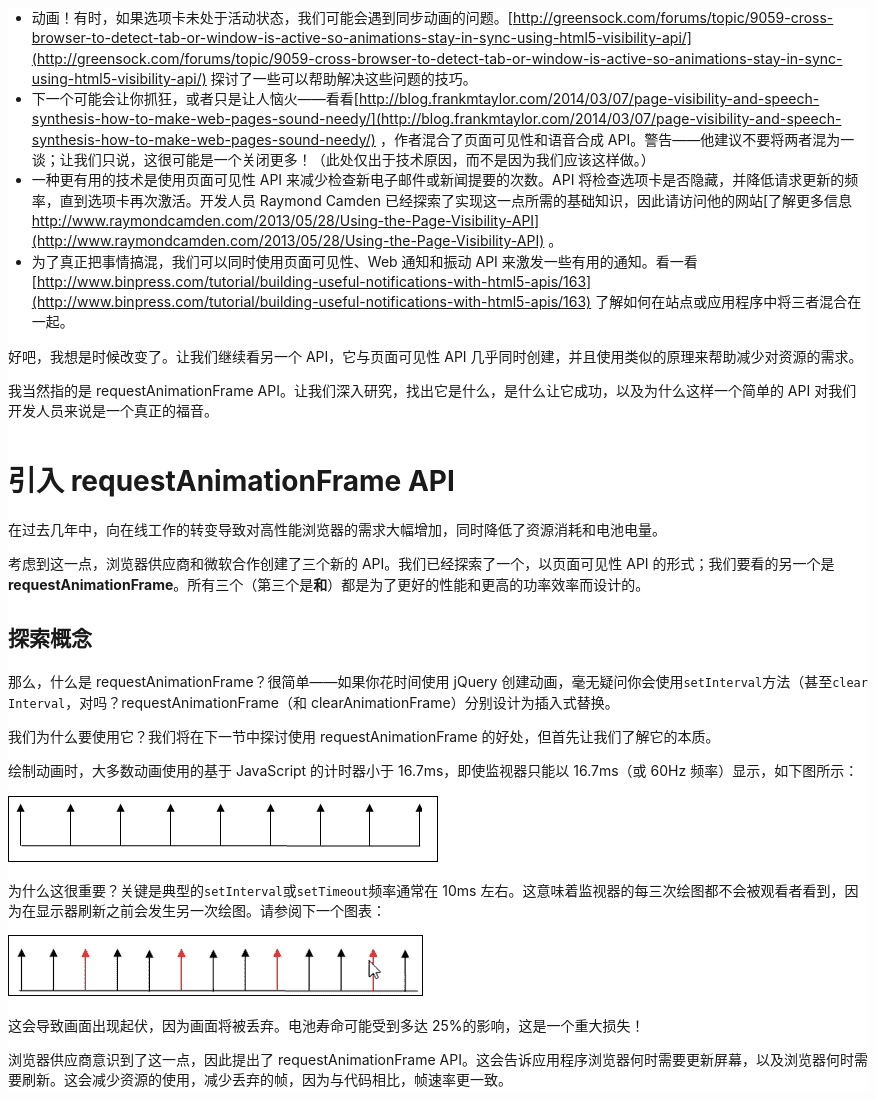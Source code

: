 *   动画！有时，如果选项卡未处于活动状态，我们可能会遇到同步动画的问题。[http://greensock.com/forums/topic/9059-cross-browser-to-detect-tab-or-window-is-active-so-animations-stay-in-sync-using-html5-visibility-api/](http://greensock.com/forums/topic/9059-cross-browser-to-detect-tab-or-window-is-active-so-animations-stay-in-sync-using-html5-visibility-api/) 探讨了一些可以帮助解决这些问题的技巧。
*   下一个可能会让你抓狂，或者只是让人恼火——看看[http://blog.frankmtaylor.com/2014/03/07/page-visibility-and-speech-synthesis-how-to-make-web-pages-sound-needy/](http://blog.frankmtaylor.com/2014/03/07/page-visibility-and-speech-synthesis-how-to-make-web-pages-sound-needy/) ，作者混合了页面可见性和语音合成 API。警告——他建议不要将两者混为一谈；让我们只说，这很可能是一个关闭更多！（此处仅出于技术原因，而不是因为我们应该这样做。）
*   一种更有用的技术是使用页面可见性 API 来减少检查新电子邮件或新闻提要的次数。API 将检查选项卡是否隐藏，并降低请求更新的频率，直到选项卡再次激活。开发人员 Raymond Camden 已经探索了实现这一点所需的基础知识，因此请访问他的网站[了解更多信息 http://www.raymondcamden.com/2013/05/28/Using-the-Page-Visibility-API](http://www.raymondcamden.com/2013/05/28/Using-the-Page-Visibility-API) 。
*   为了真正把事情搞混，我们可以同时使用页面可见性、Web 通知和振动 API 来激发一些有用的通知。看一看[http://www.binpress.com/tutorial/building-useful-notifications-with-html5-apis/163](http://www.binpress.com/tutorial/building-useful-notifications-with-html5-apis/163) 了解如何在站点或应用程序中将三者混合在一起。

好吧，我想是时候改变了。让我们继续看另一个 API，它与页面可见性 API 几乎同时创建，并且使用类似的原理来帮助减少对资源的需求。

我当然指的是 requestAnimationFrame API。让我们深入研究，找出它是什么，是什么让它成功，以及为什么这样一个简单的 API 对我们开发人员来说是一个真正的福音。

# 引入 requestAnimationFrame API

在过去几年中，向在线工作的转变导致对高性能浏览器的需求大幅增加，同时降低了资源消耗和电池电量。

考虑到这一点，浏览器供应商和微软合作创建了三个新的 API。我们已经探索了一个，以页面可见性 API 的形式；我们要看的另一个是**requestAnimationFrame**。所有三个（第三个是**和**）都是为了更好的性能和更高的功率效率而设计的。

## 探索概念

那么，什么是 requestAnimationFrame？很简单——如果你花时间使用 jQuery 创建动画，毫无疑问你会使用`setInterval`方法（甚至`clearInterval`，对吗？requestAnimationFrame（和 clearAnimationFrame）分别设计为插入式替换。

我们为什么要使用它？我们将在下一节中探讨使用 requestAnimationFrame 的好处，但首先让我们了解它的本质。

绘制动画时，大多数动画使用的基于 JavaScript 的计时器小于 16.7ms，即使监视器只能以 16.7ms（或 60Hz 频率）显示，如下图所示：

![Exploring the concept](img/image00423.jpeg)

为什么这很重要？关键是典型的`setInterval`或`setTimeout`频率通常在 10ms 左右。这意味着监视器的每三次绘图都不会被观看者看到，因为在显示器刷新之前会发生另一次绘图。请参阅下一个图表：

![Exploring the concept](img/image00424.jpeg)

这会导致画面出现起伏，因为画面将被丢弃。电池寿命可能受到多达 25%的影响，这是一个重大损失！

浏览器供应商意识到了这一点，因此提出了 requestAnimationFrame API。这会告诉应用程序浏览器何时需要更新屏幕，以及浏览器何时需要刷新。这会减少资源的使用，减少丢弃的帧，因为与代码相比，帧速率更一致。
